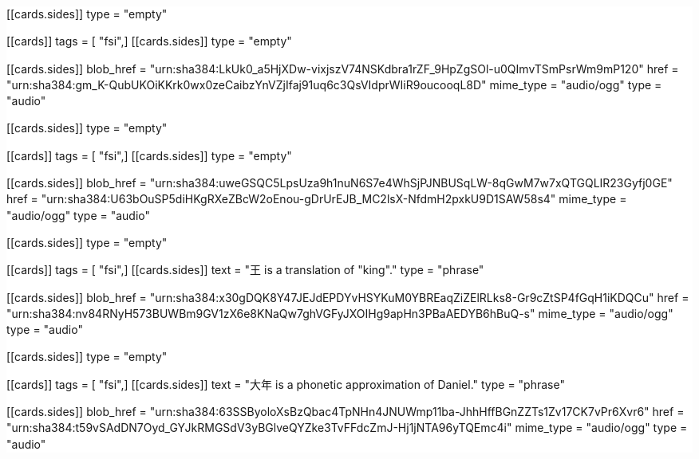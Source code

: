 [[cards.sides]]
type = "empty"


[[cards]]
tags = [ "fsi",]
[[cards.sides]]
type = "empty"

[[cards.sides]]
blob_href = "urn:sha384:LkUk0_a5HjXDw-vixjszV74NSKdbra1rZF_9HpZgSOl-u0QImvTSmPsrWm9mP120"
href = "urn:sha384:gm_K-QubUKOiKKrk0wx0zeCaibzYnVZjIfaj91uq6c3QsVIdprWIiR9oucooqL8D"
mime_type = "audio/ogg"
type = "audio"

[[cards.sides]]
type = "empty"


[[cards]]
tags = [ "fsi",]
[[cards.sides]]
type = "empty"

[[cards.sides]]
blob_href = "urn:sha384:uweGSQC5LpsUza9h1nuN6S7e4WhSjPJNBUSqLW-8qGwM7w7xQTGQLIR23Gyfj0GE"
href = "urn:sha384:U63bOuSP5diHKgRXeZBcW2oEnou-gDrUrEJB_MC2lsX-NfdmH2pxkU9D1SAW58s4"
mime_type = "audio/ogg"
type = "audio"

[[cards.sides]]
type = "empty"


[[cards]]
tags = [ "fsi",]
[[cards.sides]]
text = "王 is a translation of \"king\"."
type = "phrase"

[[cards.sides]]
blob_href = "urn:sha384:x30gDQK8Y47JEJdEPDYvHSYKuM0YBREaqZiZElRLks8-Gr9cZtSP4fGqH1iKDQCu"
href = "urn:sha384:nv84RNyH573BUWBm9GV1zX6e8KNaQw7ghVGFyJXOIHg9apHn3PBaAEDYB6hBuQ-s"
mime_type = "audio/ogg"
type = "audio"

[[cards.sides]]
type = "empty"


[[cards]]
tags = [ "fsi",]
[[cards.sides]]
text = "大年 is a phonetic approximation of Daniel."
type = "phrase"

[[cards.sides]]
blob_href = "urn:sha384:63SSByoloXsBzQbac4TpNHn4JNUWmp11ba-JhhHffBGnZZTs1Zv17CK7vPr6Xvr6"
href = "urn:sha384:t59vSAdDN7Oyd_GYJkRMGSdV3yBGlveQYZke3TvFFdcZmJ-Hj1jNTA96yTQEmc4i"
mime_type = "audio/ogg"
type = "audio"
